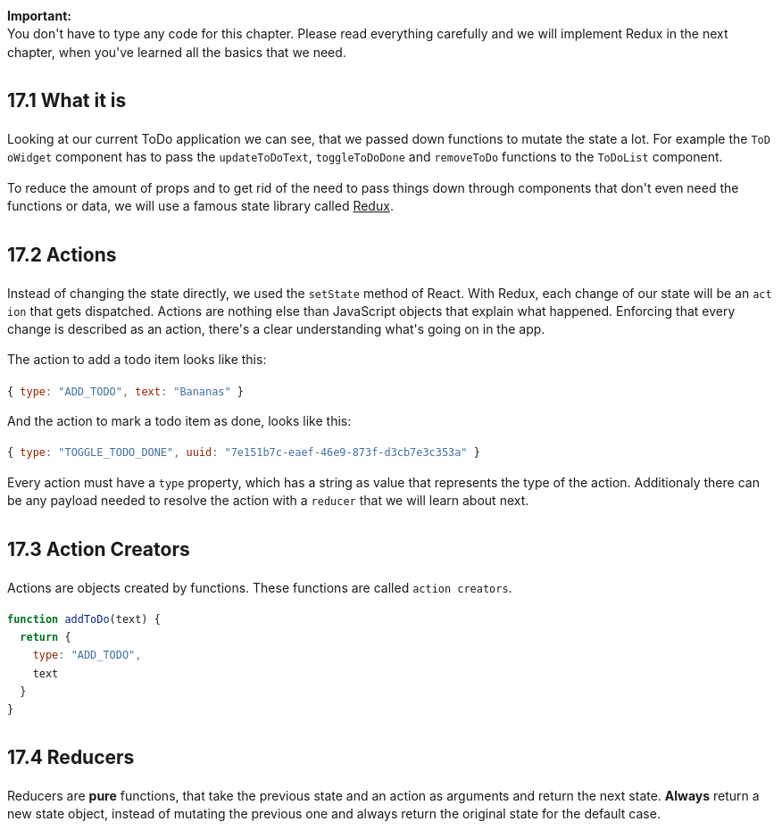 __Important:__  
You don't have to type any code for this chapter. Please read everything carefully and we will implement Redux in the next chapter, when you've learned all the basics that we need.

## 17.1 What it is

Looking at our current ToDo application we can see, that we passed down functions to mutate the state a lot. For example the `ToDoWidget` component has to pass the `updateToDoText`,  `toggleToDoDone` and `removeToDo` functions to the `ToDoList` component.

To reduce the amount of props and to get rid of the need to pass things down through components that don't even need the functions or data, we will use a famous state library called [Redux](https://redux.js.org/).

## 17.2 Actions

Instead of changing the state directly, we used the `setState` method of React. With Redux, each change of our state will be an `action` that gets dispatched. Actions are nothing else than JavaScript objects that explain what happened. Enforcing that every change is described as an action, there's a clear understanding what's going on in the app.

The action to add a todo item looks like this:

```jsx
{ type: "ADD_TODO", text: "Bananas" }
```

And the action to mark a todo item as done, looks like this:

```jsx
{ type: "TOGGLE_TODO_DONE", uuid: "7e151b7c-eaef-46e9-873f-d3cb7e3c353a" }
```

Every action must have a `type` property, which has a string as value that represents the type of the action.
Additionaly there can be any payload needed to resolve the action with a `reducer` that we will learn about next.

## 17.3 Action Creators

Actions are objects created by functions. These functions are called `action creators`.

```jsx
function addToDo(text) {
  return {
    type: "ADD_TODO",
    text
  }
}
```

## 17.4 Reducers

Reducers are __pure__ functions, that take the previous state and an action as arguments and return the next state.
__Always__ return a new state object, instead of mutating the previous one and always return the original state for the default case.
